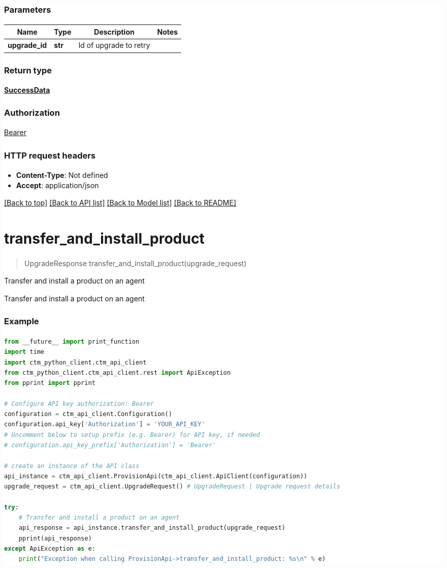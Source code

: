 ### Parameters

Name | Type | Description  | Notes
------------- | ------------- | ------------- | -------------
 **upgrade_id** | **str**| Id of upgrade to retry | 

### Return type

[**SuccessData**](SuccessData.md)

### Authorization

[Bearer](../README.md#Bearer)

### HTTP request headers

 - **Content-Type**: Not defined
 - **Accept**: application/json

[[Back to top]](#) [[Back to API list]](../README.md#documentation-for-api-endpoints) [[Back to Model list]](../README.md#documentation-for-models) [[Back to README]](../README.md)

# **transfer_and_install_product**
> UpgradeResponse transfer_and_install_product(upgrade_request)

Transfer and install a product on an agent

Transfer and install a product on an agent

### Example
```python
from __future__ import print_function
import time
import ctm_python_client.ctm_api_client
from ctm_python_client.ctm_api_client.rest import ApiException
from pprint import pprint

# Configure API key authorization: Bearer
configuration = ctm_api_client.Configuration()
configuration.api_key['Authorization'] = 'YOUR_API_KEY'
# Uncomment below to setup prefix (e.g. Bearer) for API key, if needed
# configuration.api_key_prefix['Authorization'] = 'Bearer'

# create an instance of the API class
api_instance = ctm_api_client.ProvisionApi(ctm_api_client.ApiClient(configuration))
upgrade_request = ctm_api_client.UpgradeRequest() # UpgradeRequest | Upgrade request details

try:
    # Transfer and install a product on an agent
    api_response = api_instance.transfer_and_install_product(upgrade_request)
    pprint(api_response)
except ApiException as e:
    print("Exception when calling ProvisionApi->transfer_and_install_product: %s\n" % e)
```
